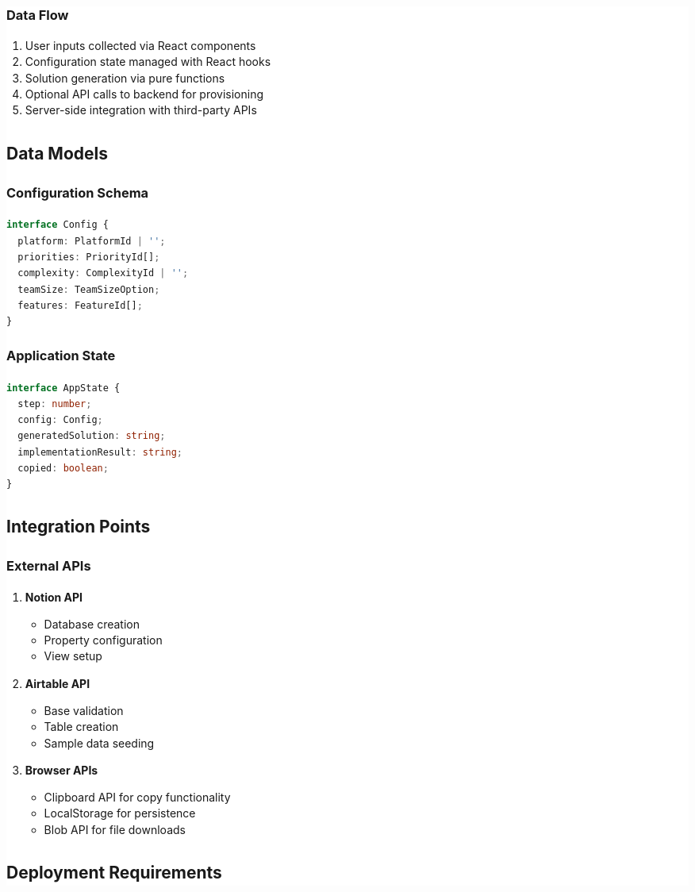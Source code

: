 ### Data Flow
1. User inputs collected via React components
2. Configuration state managed with React hooks
3. Solution generation via pure functions
4. Optional API calls to backend for provisioning
5. Server-side integration with third-party APIs

## Data Models

### Configuration Schema
```typescript
interface Config {
  platform: PlatformId | '';
  priorities: PriorityId[];
  complexity: ComplexityId | '';
  teamSize: TeamSizeOption;
  features: FeatureId[];
}
```

### Application State
```typescript
interface AppState {
  step: number;
  config: Config;
  generatedSolution: string;
  implementationResult: string;
  copied: boolean;
}
```

## Integration Points

### External APIs
1. **Notion API**
   - Database creation
   - Property configuration
   - View setup

2. **Airtable API**
   - Base validation
   - Table creation
   - Sample data seeding

3. **Browser APIs**
   - Clipboard API for copy functionality
   - LocalStorage for persistence
   - Blob API for file downloads

## Deployment Requirements
